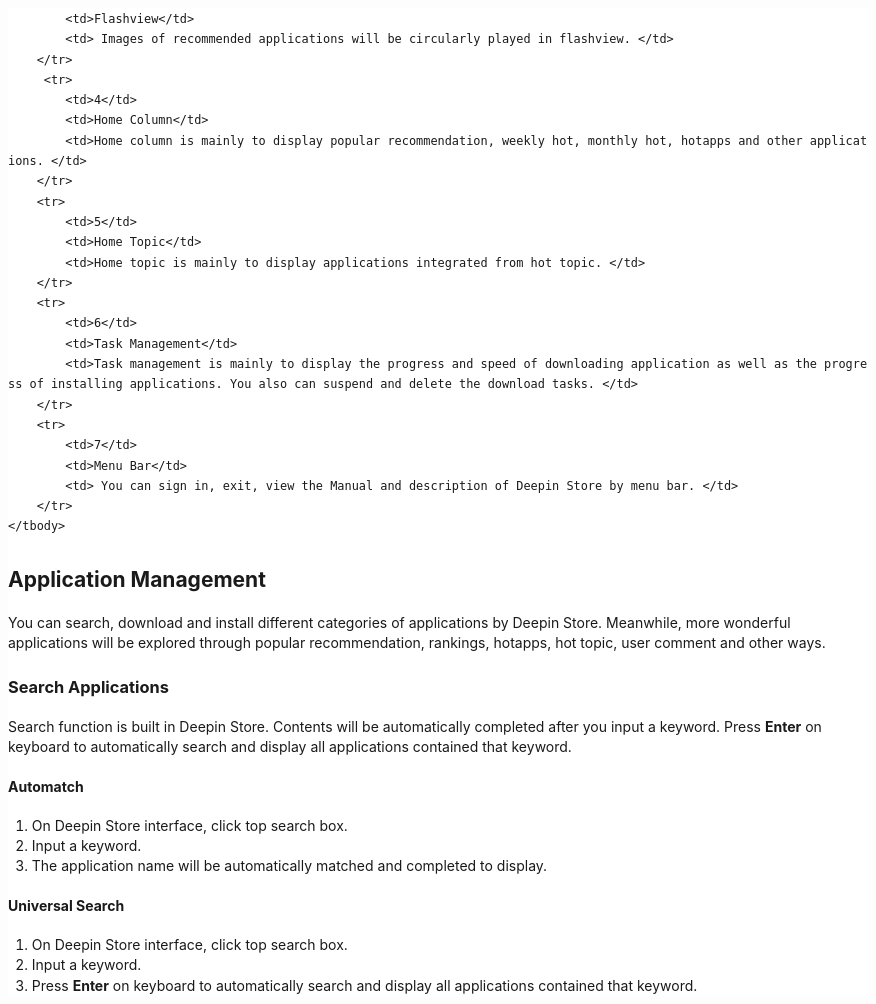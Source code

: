             <td>Flashview</td>
            <td> Images of recommended applications will be circularly played in flashview. </td>
        </tr>
         <tr>
            <td>4</td>
            <td>Home Column</td>
            <td>Home column is mainly to display popular recommendation, weekly hot, monthly hot, hotapps and other applications. </td>
        </tr>
        <tr>
            <td>5</td>
            <td>Home Topic</td>
            <td>Home topic is mainly to display applications integrated from hot topic. </td>
        </tr>
        <tr>
            <td>6</td>
            <td>Task Management</td>
            <td>Task management is mainly to display the progress and speed of downloading application as well as the progress of installing applications. You also can suspend and delete the download tasks. </td>
        </tr>
        <tr>
            <td>7</td>
            <td>Menu Bar</td>
            <td> You can sign in, exit, view the Manual and description of Deepin Store by menu bar. </td>
        </tr>
    </tbody>
 </table>

## Application Management

You can search, download and install different categories of applications by Deepin Store. Meanwhile, more wonderful applications will be explored through popular recommendation, rankings, hotapps, hot topic, user comment and other ways.

### Search Applications

Search function is built in Deepin Store. Contents will be automatically completed after you input a keyword. Press **Enter** on keyboard to automatically search and display all applications contained that keyword.

#### Automatch

1. On Deepin Store interface, click top search box.
2. Input a keyword.
3. The application name will be automatically matched and completed to display.

#### Universal Search

1. On Deepin Store interface, click top search box.
2. Input a keyword.
3. Press **Enter** on keyboard to automatically search and display all applications contained that keyword.
